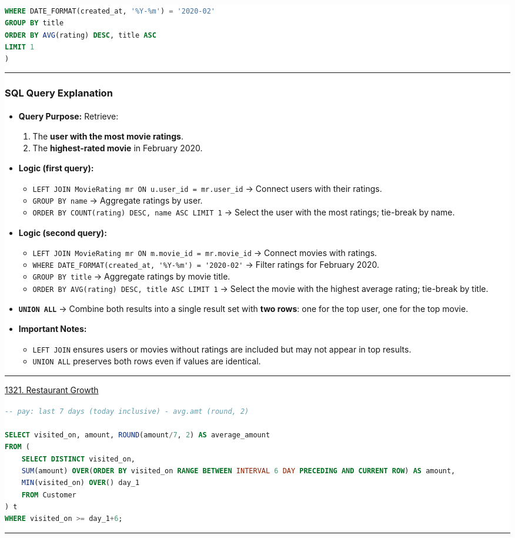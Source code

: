 ```sql
WHERE DATE_FORMAT(created_at, '%Y-%m') = '2020-02'
GROUP BY title
ORDER BY AVG(rating) DESC, title ASC
LIMIT 1 
)
```
---

### SQL Query Explanation

* **Query Purpose:**
  Retrieve:

  1. The **user with the most movie ratings**.
  2. The **highest-rated movie** in February 2020.

* **Logic (first query):**

  * `LEFT JOIN MovieRating mr ON u.user_id = mr.user_id` → Connect users with their ratings.
  * `GROUP BY name` → Aggregate ratings by user.
  * `ORDER BY COUNT(rating) DESC, name ASC LIMIT 1` → Select the user with the most ratings; tie-break by name.

* **Logic (second query):**

  * `LEFT JOIN MovieRating mr ON m.movie_id = mr.movie_id` → Connect movies with ratings.
  * `WHERE DATE_FORMAT(created_at, '%Y-%m') = '2020-02'` → Filter ratings for February 2020.
  * `GROUP BY title` → Aggregate ratings by movie title.
  * `ORDER BY AVG(rating) DESC, title ASC LIMIT 1` → Select the movie with the highest average rating; tie-break by title.

* **`UNION ALL`** → Combine both results into a single result set with **two rows**: one for the top user, one for the top movie.

* **Important Notes:**

  * `LEFT JOIN` ensures users or movies without ratings are included but may not appear in top results.
  * `UNION ALL` preserves both rows even if values are identical.

---


[1321. Restaurant Growth](https://leetcode.com/problems/restaurant-growth/)
```sql
-- pay: last 7 days (today inclusive) - avg.amt (round, 2)

SELECT visited_on, amount, ROUND(amount/7, 2) AS average_amount
FROM (
    SELECT DISTINCT visited_on,
    SUM(amount) OVER(ORDER BY visited_on RANGE BETWEEN INTERVAL 6 DAY PRECEDING AND CURRENT ROW) AS amount,
    MIN(visited_on) OVER() day_1
    FROM Customer
) t
WHERE visited_on >= day_1+6;
```
---
